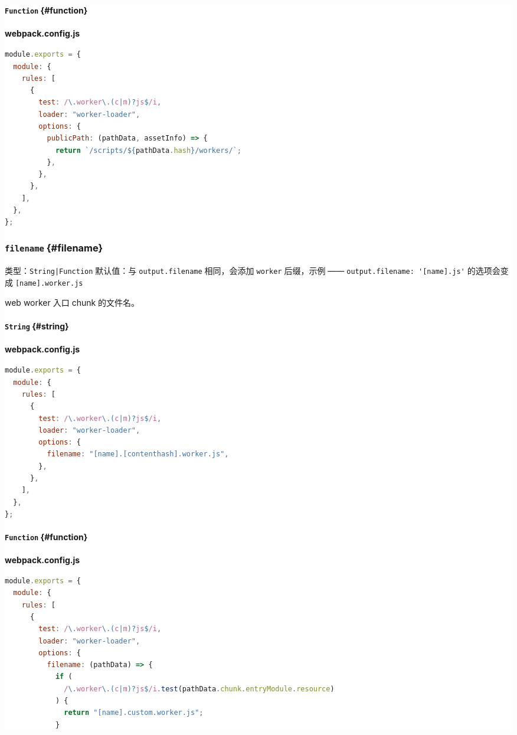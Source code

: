 #### `Function` {#function}

__webpack.config.js__

```js
module.exports = {
  module: {
    rules: [
      {
        test: /\.worker\.(c|m)?js$/i,
        loader: "worker-loader",
        options: {
          publicPath: (pathData, assetInfo) => {
            return `/scripts/${pathData.hash}/workers/`;
          },
        },
      },
    ],
  },
};
```

### `filename` {#filename}

类型：`String|Function`
默认值：与 `output.filename` 相同，会添加 `worker` 后缀，示例 —— `output.filename: '[name].js'` 的选项会变成 `[name].worker.js`

web worker 入口 chunk 的文件名。

#### `String` {#string}

__webpack.config.js__

```js
module.exports = {
  module: {
    rules: [
      {
        test: /\.worker\.(c|m)?js$/i,
        loader: "worker-loader",
        options: {
          filename: "[name].[contenthash].worker.js",
        },
      },
    ],
  },
};
```

#### `Function` {#function}

__webpack.config.js__

```js
module.exports = {
  module: {
    rules: [
      {
        test: /\.worker\.(c|m)?js$/i,
        loader: "worker-loader",
        options: {
          filename: (pathData) => {
            if (
              /\.worker\.(c|m)?js$/i.test(pathData.chunk.entryModule.resource)
            ) {
              return "[name].custom.worker.js";
            }
```

[npm]: https://img.shields.io/npm/v/worker-loader.svg
[npm-url]: https://npmjs.com/package/worker-loader
[node]: https://img.shields.io/node/v/worker-loader.svg
[node-url]: https://nodejs.org
[deps]: https://david-dm.org/webpack-contrib/worker-loader.svg
[deps-url]: https://david-dm.org/webpack-contrib/worker-loader
[tests]: https://github.com/webpack-contrib/worker-loader/workflows/worker-loader/badge.svg
[tests-url]: https://github.com/webpack-contrib/worker-loader/actions
[cover]: https://codecov.io/gh/webpack-contrib/worker-loader/branch/master/graph/badge.svg
[cover-url]: https://codecov.io/gh/webpack-contrib/worker-loader
[chat]: https://badges.gitter.im/webpack/webpack.svg
[chat-url]: https://gitter.im/webpack/webpack
[size]: https://packagephobia.now.sh/badge?p=worker-loader
[size-url]: https://packagephobia.now.sh/result?p=worker-loader